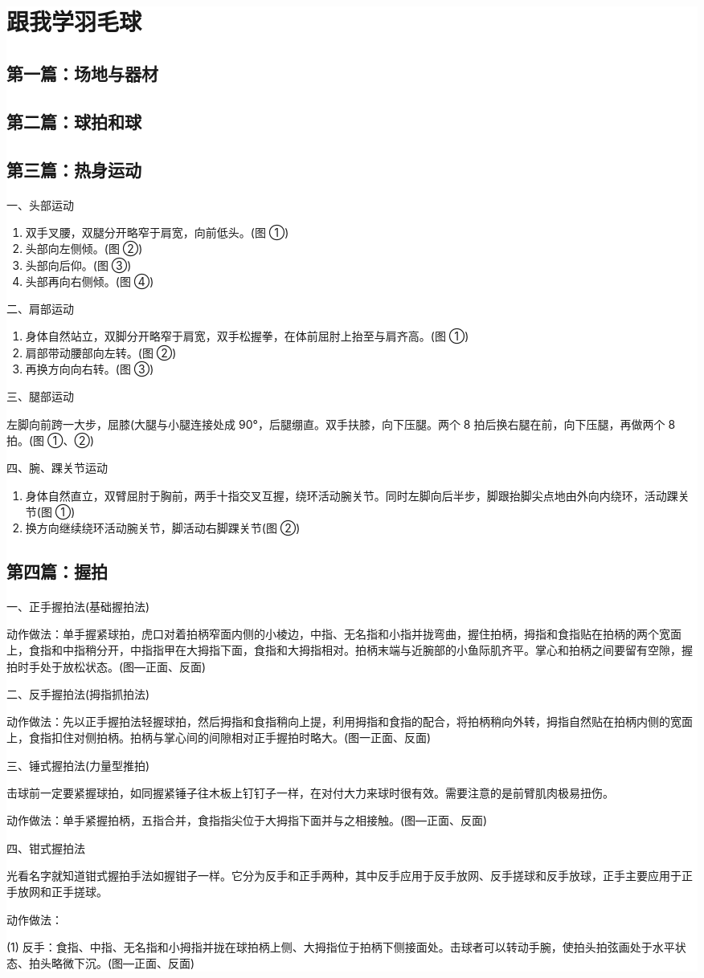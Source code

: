 # 跟我学羽毛球

## 第一篇：场地与器材

## 第二篇：球拍和球

## 第三篇：热身运动

一、头部运动

1. 双手叉腰，双腿分开略窄于肩宽，向前低头。(图 ①)
2. 头部向左侧倾。(图 ②)
3. 头部向后仰。(图 ③)
4. 头部再向右侧倾。(图 ④)

二、肩部运动

1. 身体自然站立，双脚分开略窄于肩宽，双手松握拳，在体前屈肘上抬至与肩齐高。(图 ①)
2. 肩部带动腰部向左转。(图 ②)
3. 再换方向向右转。(图 ③)

三、腿部运动

左脚向前跨一大步，屈膝(大腿与小腿连接处成 90°，后腿绷直。双手扶膝，向下压腿。两个 8 拍后换右腿在前，向下压腿，再做两个 8 拍。(图 ①、②)

四、腕、踝关节运动

1. 身体自然直立，双臂屈肘于胸前，两手十指交叉互握，绕环活动腕关节。同时左脚向后半步，脚跟抬脚尖点地由外向内绕环，活动踝关节(图 ①)
2. 换方向继续绕环活动腕关节，脚活动右脚踝关节(图 ②)

## 第四篇：握拍

一、正手握拍法(基础握拍法)

动作做法：单手握紧球拍，虎口对着拍柄窄面内侧的小棱边，中指、无名指和小指并拢弯曲，握住拍柄，拇指和食指贴在拍柄的两个宽面上，食指和中指稍分开，中指指甲在大拇指下面，食指和大拇指相对。拍柄末端与近腕部的小鱼际肌齐平。掌心和拍柄之间要留有空隙，握拍时手处于放松状态。(图—正面、反面)

二、反手握拍法(拇指抓拍法)

动作做法：先以正手握拍法轻握球拍，然后拇指和食指稍向上提，利用拇指和食指的配合，将拍柄稍向外转，拇指自然贴在拍柄内侧的宽面上，食指扣住对侧拍柄。拍柄与掌心间的间隙相对正手握拍时略大。(图一正面、反面)

三、锤式握拍法(力量型推拍)

击球前一定要紧握球拍，如同握紧锤子往木板上钉钉子一样，在对付大力来球时很有效。需要注意的是前臂肌肉极易扭伤。

动作做法：单手紧握拍柄，五指合并，食指指尖位于大拇指下面并与之相接触。(图—正面、反面)

四、钳式握拍法

光看名字就知道钳式握拍手法如握钳子一样。它分为反手和正手两种，其中反手应用于反手放网、反手搓球和反手放球，正手主要应用于正手放网和正手搓球。

动作做法：

(1) 反手：食指、中指、无名指和小拇指并拢在球拍柄上侧、大拇指位于拍柄下侧接面处。击球者可以转动手腕，使拍头拍弦画处于水平状态、拍头略微下沉。(图—正面、反面)
